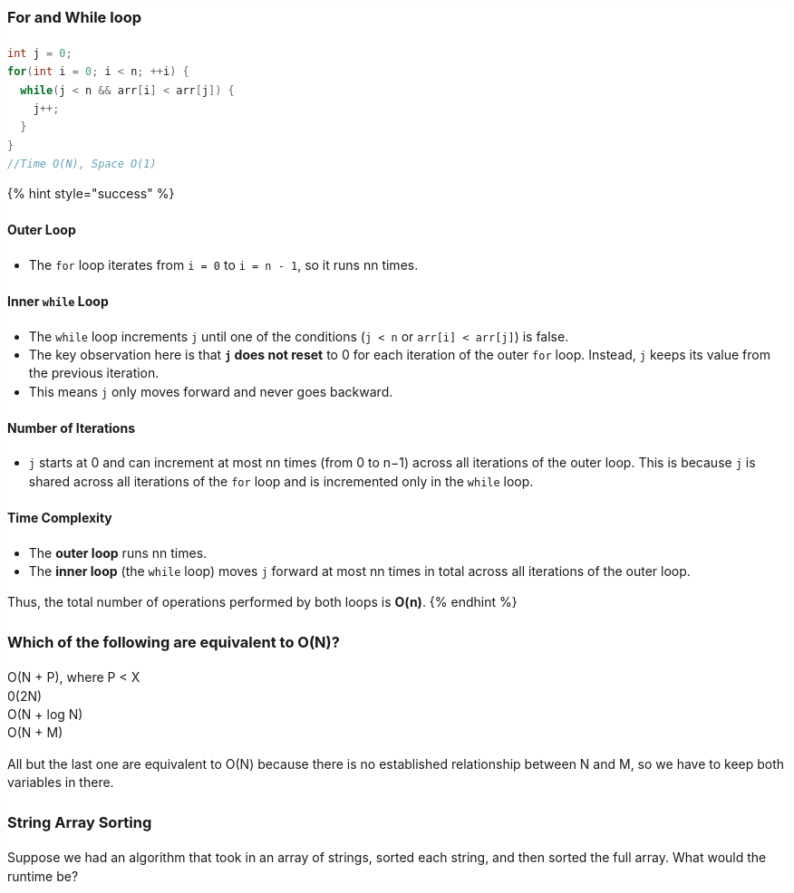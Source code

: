 ### For and While loop

```java
int j = 0;
for(int i = 0; i < n; ++i) {
  while(j < n && arr[i] < arr[j]) {
    j++;
  }
}
//Time O(N), Space O(1)
```

{% hint style="success" %}
#### **Outer Loop**

* The `for` loop iterates from `i = 0` to `i = n - 1`, so it runs nn times.

#### **Inner `while` Loop**

* The `while` loop increments `j` until one of the conditions (`j < n` or `arr[i] < arr[j]`) is false.
* The key observation here is that **`j` does not reset** to 0 for each iteration of the outer `for` loop. Instead, `j` keeps its value from the previous iteration.
* This means `j` only moves forward and never goes backward.

#### **Number of Iterations**

* `j` starts at 0 and can increment at most nn times (from 0 to n−1) across all iterations of the outer loop. This is because `j` is shared across all iterations of the `for` loop and is incremented only in the `while` loop.

#### **Time Complexity**

* The **outer loop** runs nn times.
* The **inner loop** (the `while` loop) moves `j` forward at most nn times in total across all iterations of the outer loop.

Thus, the total number of operations performed by both loops is **O(n)**.
{% endhint %}

### Which of the following are equivalent to O(N)?&#x20;

O(N + P), where P < X \
0(2N)\
O(N + log N)\
O(N + M)

All but the last one are equivalent to O(N) because there is no established relationship between N and M, so we have to keep both variables in there.

### String Array Sorting

Suppose we had an algorithm that took in an array of strings, sorted each string, and then sorted the full array. What would the runtime be?
